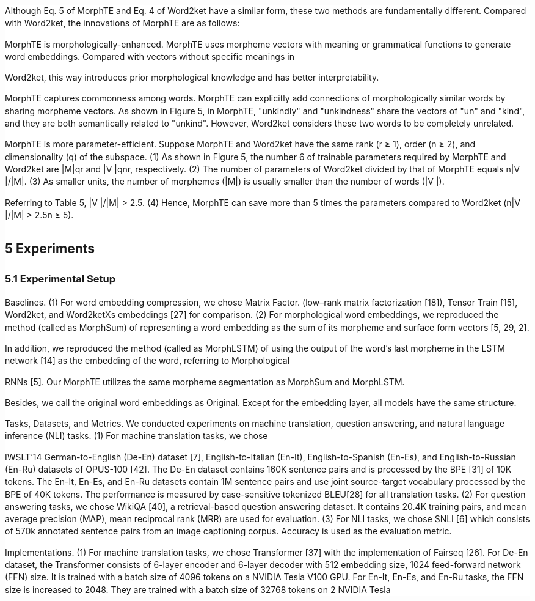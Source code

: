 Although Eq. 5 of MorphTE and Eq. 4 of Word2ket have a similar form, these two methods are fundamentally different. Compared with Word2ket, the innovations of MorphTE are as follows:

MorphTE is morphologically-enhanced. MorphTE uses morpheme vectors with meaning or grammatical functions to generate word embeddings. Compared with vectors without specific meanings in

Word2ket, this way introduces prior morphological knowledge and has better interpretability.

MorphTE captures commonness among words. MorphTE can explicitly add connections of morphologically similar words by sharing morpheme vectors. As shown in Figure 5, in MorphTE, "unkindly" and "unkindness" share the vectors of "un" and "kind", and they are both semantically related to "unkind". However, Word2ket considers these two words to be completely unrelated.

MorphTE is more parameter-efficient. Suppose MorphTE and Word2ket have the same rank (r ≥ 1), order (n ≥ 2), and dimensionality (q) of the subspace. (1) As shown in Figure 5, the number 6 of trainable parameters required by MorphTE and Word2ket are |M|qr and |V |qnr, respectively. (2) The number of parameters of Word2ket divided by that of MorphTE equals n|V |/|M|. (3) As smaller units, the number of morphemes (|M|) is usually smaller than the number of words (|V |).

Referring to Table 5, |V |/|M| > 2.5. (4) Hence, MorphTE can save more than 5 times the parameters compared to Word2ket (n|V |/|M| > 2.5n ≥ 5). 

## 5 Experiments

### 5.1 Experimental Setup
Baselines. (1) For word embedding compression, we chose Matrix Factor. (low–rank matrix factorization [18]), Tensor Train [15], Word2ket, and Word2ketXs embeddings [27] for comparison. (2) For morphological word embeddings, we reproduced the method (called as MorphSum) of representing a word embedding as the sum of its morpheme and surface form vectors [5, 29, 2].

In addition, we reproduced the method (called as MorphLSTM) of using the output of the word’s last morpheme in the LSTM network [14] as the embedding of the word, referring to Morphological

RNNs [5]. Our MorphTE utilizes the same morpheme segmentation as MorphSum and MorphLSTM.

Besides, we call the original word embeddings as Original. Except for the embedding layer, all models have the same structure.

Tasks, Datasets, and Metrics. We conducted experiments on machine translation, question answering, and natural language inference (NLI) tasks. (1) For machine translation tasks, we chose

IWSLT’14 German-to-English (De-En) dataset [7], English-to-Italian (En-It), English-to-Spanish (En-Es), and English-to-Russian (En-Ru) datasets of OPUS-100 [42]. The De-En dataset contains 160K sentence pairs and is processed by the BPE [31] of 10K tokens. The En-It, En-Es, and En-Ru datasets contain 1M sentence pairs and use joint source-target vocabulary processed by the BPE of 40K tokens. The performance is measured by case-sensitive tokenized BLEU[28] for all translation tasks. (2) For question answering tasks, we chose WikiQA [40], a retrieval-based question answering dataset. It contains 20.4K training pairs, and mean average precision (MAP), mean reciprocal rank (MRR) are used for evaluation. (3) For NLI tasks, we chose SNLI [6] which consists of 570k annotated sentence pairs from an image captioning corpus. Accuracy is used as the evaluation metric.

Implementations. (1) For machine translation tasks, we chose Transformer [37] with the implementation of Fairseq [26]. For De-En dataset, the Transformer consists of 6-layer encoder and 6-layer decoder with 512 embedding size, 1024 feed-forward network (FFN) size. It is trained with a batch size of 4096 tokens on a NVIDIA Tesla V100 GPU. For En-It, En-Es, and En-Ru tasks, the FFN size is increased to 2048. They are trained with a batch size of 32768 tokens on 2 NVIDIA Tesla
